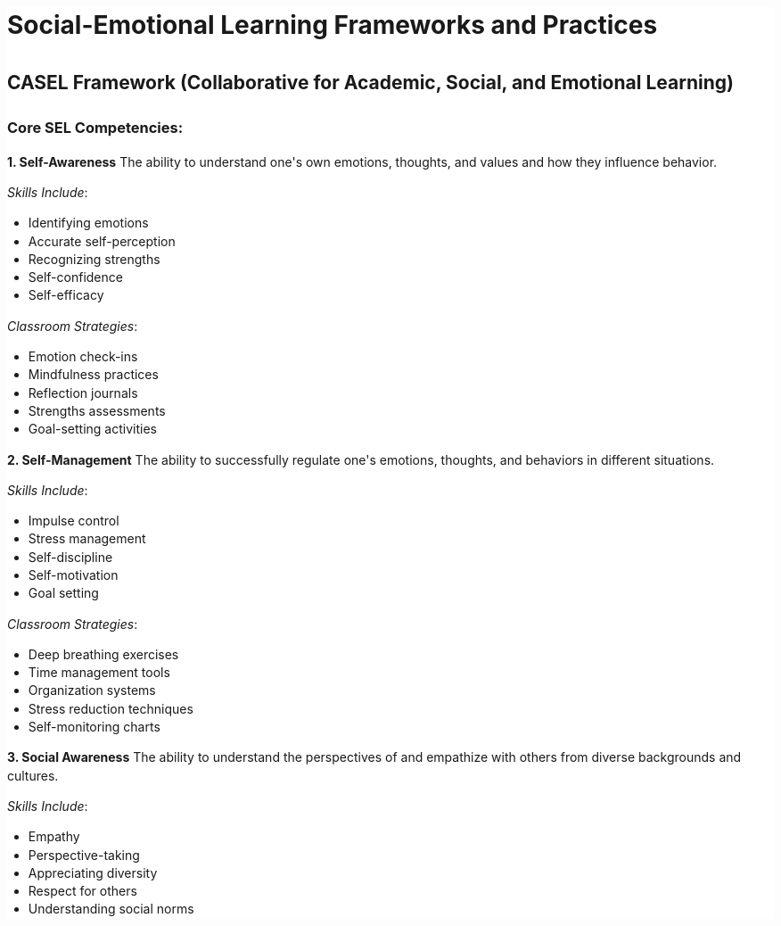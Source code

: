 # Social-Emotional Learning Frameworks and Practices

## CASEL Framework (Collaborative for Academic, Social, and Emotional Learning)

### Core SEL Competencies:

**1. Self-Awareness**
The ability to understand one's own emotions, thoughts, and values and how they influence behavior.

*Skills Include*:
- Identifying emotions
- Accurate self-perception
- Recognizing strengths
- Self-confidence
- Self-efficacy

*Classroom Strategies*:
- Emotion check-ins
- Mindfulness practices
- Reflection journals
- Strengths assessments
- Goal-setting activities

**2. Self-Management**
The ability to successfully regulate one's emotions, thoughts, and behaviors in different situations.

*Skills Include*:
- Impulse control
- Stress management
- Self-discipline
- Self-motivation
- Goal setting

*Classroom Strategies*:
- Deep breathing exercises
- Time management tools
- Organization systems
- Stress reduction techniques
- Self-monitoring charts

**3. Social Awareness**
The ability to understand the perspectives of and empathize with others from diverse backgrounds and cultures.

*Skills Include*:
- Empathy
- Perspective-taking
- Appreciating diversity
- Respect for others
- Understanding social norms
